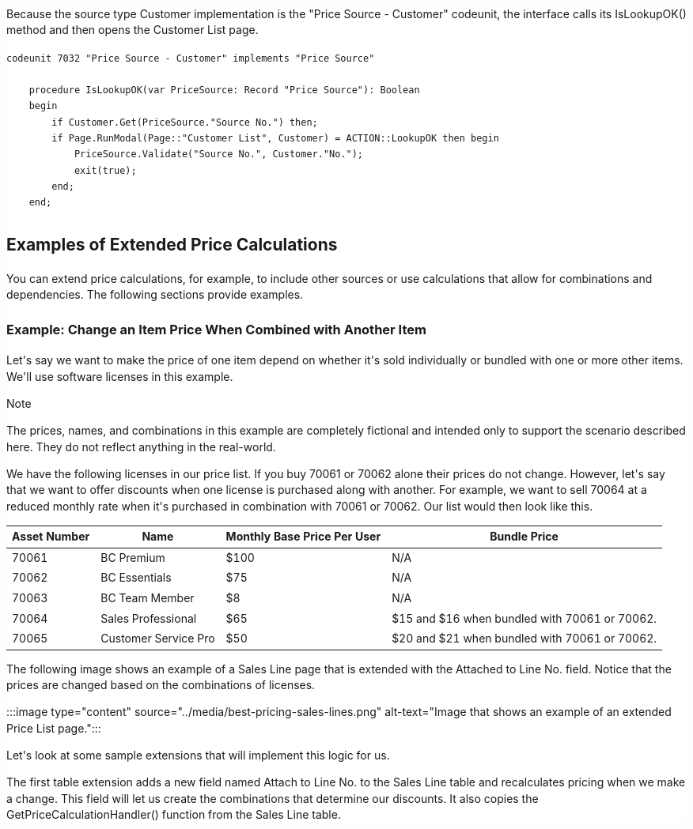 Because the source type Customer implementation is the "Price Source - Customer" codeunit, the interface calls its IsLookupOK() method and then opens the Customer List page.

```AL
codeunit 7032 "Price Source - Customer" implements "Price Source"

    procedure IsLookupOK(var PriceSource: Record "Price Source"): Boolean
    begin
        if Customer.Get(PriceSource."Source No.") then;
        if Page.RunModal(Page::"Customer List", Customer) = ACTION::LookupOK then begin
            PriceSource.Validate("Source No.", Customer."No.");
            exit(true);
        end;
    end;
```
## Examples of Extended Price Calculations
You can extend price calculations, for example, to include other sources or use calculations that allow for combinations and dependencies. The following sections provide examples.

### Example: Change an Item Price When Combined with Another Item 
Let's say we want to make the price of one item depend on whether it's sold individually or bundled with one or more other items. We'll use software licenses in this example.

> [!NOTE]
> The prices, names, and combinations in this example are completely fictional and intended only to support the scenario described here. They do not reflect anything in the real-world.

We have the following licenses in our price list. If you buy 70061 or 70062 alone their prices do not change. However, let's say that we want to offer discounts when one license is purchased along with another. For example, we want to sell 70064 at a reduced monthly rate when it's purchased in combination with 70061 or 70062. Our list would then look like this.

|Asset Number  |Name  |Monthly Base Price Per User|Bundle Price|
|---------|---------|---------|---------|
|70061|BC Premium|$100|N/A|
|70062|BC Essentials|$75|N/A|
|70063|BC Team Member|$8|N/A|
|70064|Sales Professional|$65|$15 and $16 when bundled with 70061 or 70062.|
|70065|Customer Service Pro|$50|$20 and $21 when bundled with 70061 or 70062.|

The following image shows an example of a Sales Line page that is extended with the Attached to Line No. field. Notice that the prices are changed based on the combinations of licenses.

:::image type="content" source="../media/best-pricing-sales-lines.png" alt-text="Image that shows an example of an extended Price List page.":::

Let's look at some sample extensions that will implement this logic for us. 

The first table extension adds a new field named Attach to Line No. to the Sales Line table and recalculates pricing when we make a change. This field will let us create the combinations that determine our discounts. It also copies the GetPriceCalculationHandler() function from the Sales Line table.
